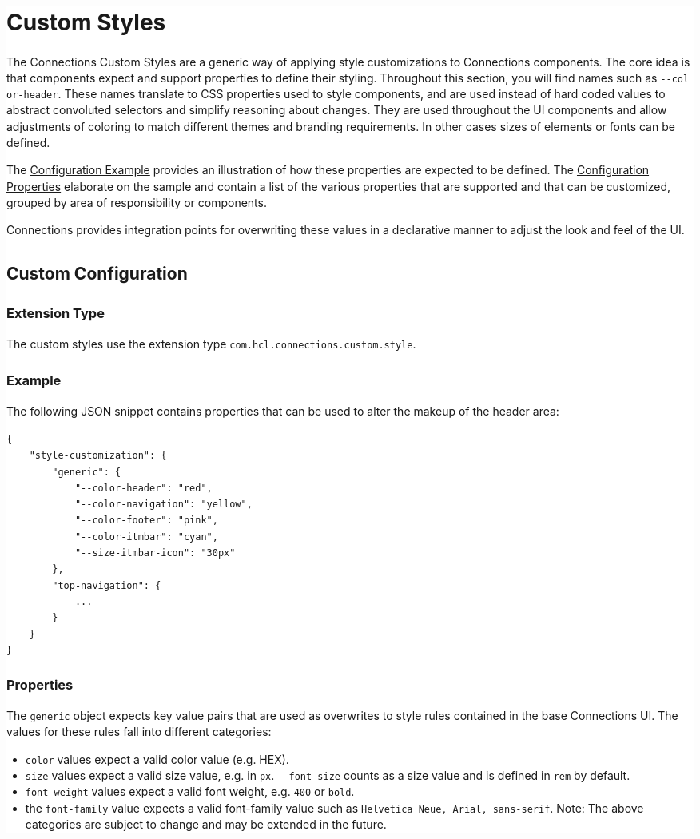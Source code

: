 # Custom Styles

The Connections Custom Styles are a generic way of applying style customizations to Connections components. The core idea is that components expect and support properties to define their styling. Throughout this section, you will find names such as `--color-header`. These names translate to CSS properties used to style components, and are used instead of hard coded values to abstract convoluted selectors and simplify reasoning about changes. They are used throughout the UI components and allow adjustments of coloring to match different themes and branding requirements. In other cases sizes of elements or fonts can be defined.

The [Configuration Example](#configuration-example) provides an illustration of how these properties are expected to be defined. The [Configuration Properties](#configuration-properties) elaborate on the sample and contain a list of the various properties that are supported and that can be customized, grouped by area of responsibility or components. 

Connections provides integration points for overwriting these values in a declarative manner to adjust the look and feel of the UI.


## Custom Configuration

### Extension Type

The custom styles use the extension type `com.hcl.connections.custom.style`.

### Example

The following JSON snippet contains properties that can be used to alter the makeup of the header area:

```
{
    "style-customization": {
        "generic": {
            "--color-header": "red",
            "--color-navigation": "yellow",
            "--color-footer": "pink",
            "--color-itmbar": "cyan",
            "--size-itmbar-icon": "30px"
        },
        "top-navigation": {
            ...
        }
    }
}
```

### Properties

The `generic` object expects key value pairs that are used as overwrites to style rules contained in the base Connections UI. The values for these rules fall into different categories:
- `color` values expect a valid color value (e.g. HEX).
- `size` values expect a valid size value, e.g. in `px`. `--font-size` counts as a size value and is defined in `rem` by default.
- `font-weight` values expect a valid font weight, e.g. `400` or `bold`.
- the `font-family` value expects a valid font-family value such as `Helvetica Neue, Arial, sans-serif`.
Note: The above categories are subject to change and may be extended in the future.
